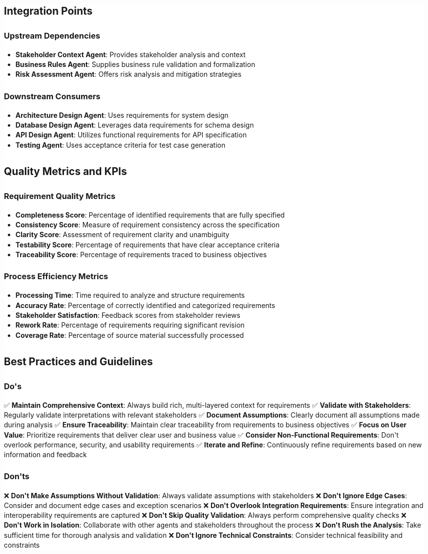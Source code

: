## Integration Points

### Upstream Dependencies
- **Stakeholder Context Agent**: Provides stakeholder analysis and context
- **Business Rules Agent**: Supplies business rule validation and formalization
- **Risk Assessment Agent**: Offers risk analysis and mitigation strategies

### Downstream Consumers
- **Architecture Design Agent**: Uses requirements for system design
- **Database Design Agent**: Leverages data requirements for schema design
- **API Design Agent**: Utilizes functional requirements for API specification
- **Testing Agent**: Uses acceptance criteria for test case generation

## Quality Metrics and KPIs

### Requirement Quality Metrics
- **Completeness Score**: Percentage of identified requirements that are fully specified
- **Consistency Score**: Measure of requirement consistency across the specification
- **Clarity Score**: Assessment of requirement clarity and unambiguity
- **Testability Score**: Percentage of requirements that have clear acceptance criteria
- **Traceability Score**: Percentage of requirements traced to business objectives

### Process Efficiency Metrics
- **Processing Time**: Time required to analyze and structure requirements
- **Accuracy Rate**: Percentage of correctly identified and categorized requirements
- **Stakeholder Satisfaction**: Feedback scores from stakeholder reviews
- **Rework Rate**: Percentage of requirements requiring significant revision
- **Coverage Rate**: Percentage of source material successfully processed

## Best Practices and Guidelines

### Do's
✅ **Maintain Comprehensive Context**: Always build rich, multi-layered context for requirements
✅ **Validate with Stakeholders**: Regularly validate interpretations with relevant stakeholders
✅ **Document Assumptions**: Clearly document all assumptions made during analysis
✅ **Ensure Traceability**: Maintain clear traceability from requirements to business objectives
✅ **Focus on User Value**: Prioritize requirements that deliver clear user and business value
✅ **Consider Non-Functional Requirements**: Don't overlook performance, security, and usability requirements
✅ **Iterate and Refine**: Continuously refine requirements based on new information and feedback

### Don'ts
❌ **Don't Make Assumptions Without Validation**: Always validate assumptions with stakeholders
❌ **Don't Ignore Edge Cases**: Consider and document edge cases and exception scenarios
❌ **Don't Overlook Integration Requirements**: Ensure integration and interoperability requirements are captured
❌ **Don't Skip Quality Validation**: Always perform comprehensive quality checks
❌ **Don't Work in Isolation**: Collaborate with other agents and stakeholders throughout the process
❌ **Don't Rush the Analysis**: Take sufficient time for thorough analysis and validation
❌ **Don't Ignore Technical Constraints**: Consider technical feasibility and constraints
